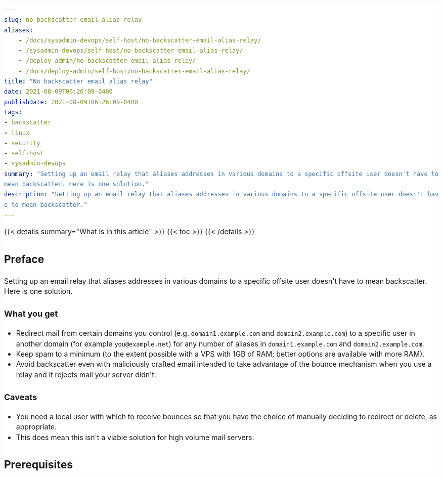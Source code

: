 ```yaml
---
slug: no-backscatter-email-alias-relay
aliases:
    - /docs/sysadmin-devops/self-host/no-backscatter-email-alias-relay/
    - /sysadmin-devops/self-host/no-backscatter-email-alias-relay/
    - /deploy-admin/no-backscatter-email-alias-relay/
    - /docs/deploy-admin/self-host/no-backscatter-email-alias-relay/
title: "No backscatter email alias relay"
date: 2021-08-09T06:26:09-0400
publishDate: 2021-08-09T06:26:09-0400
tags:
- backscatter
- linux
- security
- self-host
- sysadmin-devops
summary: "Setting up an email relay that aliases addresses in various domains to a specific offsite user doesn't have to mean backscatter. Here is one solution."
description: "Setting up an email relay that aliases addresses in various domains to a specific offsite user doesn't have to mean backscatter."
---
```


{{< details summary="What is in this article" >}}
{{< toc >}}
{{< /details >}}

## Preface

Setting up an email relay that aliases addresses in various domains to a specific offsite user doesn't have to mean backscatter. Here is one solution.

### What you get

* Redirect mail from certain domains you control (e.g. ``domain1.example.com`` and ``domain2.example.com``) to a specific user in another domain (for example ``you@example.net``) for any number of aliases in ``domain1.example.com`` and ``domain2.example.com``.
* Keep spam to a minimum (to the extent possible with a VPS with 1GB of RAM; better options are available with more RAM).
* Avoid backscatter even with maliciously crafted email intended to take advantage of the bounce mechanism when you use a relay and it rejects mail your server didn't.

### Caveats

* You need a local user with which to receive bounces so that you have the choice of manually deciding to redirect or delete, as appropriate.
* This does mean this isn't a viable solution for high volume mail servers.

## Prerequisites
